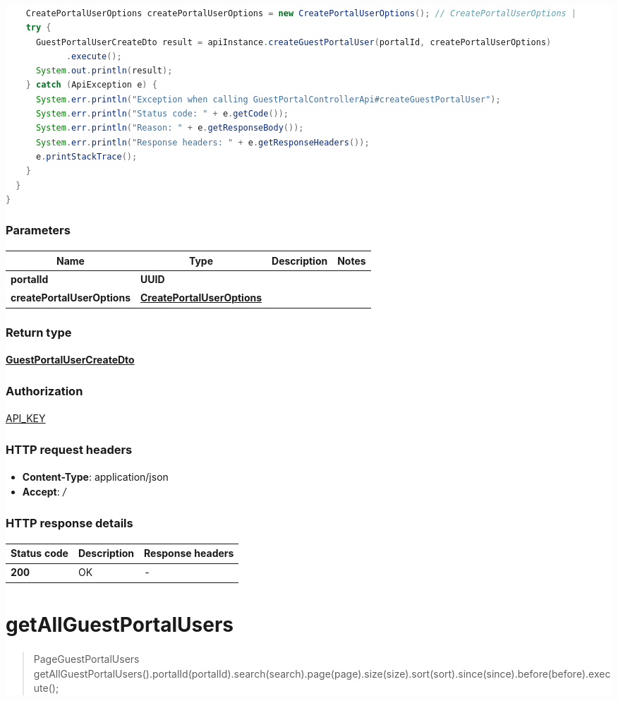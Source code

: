 ```java
    CreatePortalUserOptions createPortalUserOptions = new CreatePortalUserOptions(); // CreatePortalUserOptions | 
    try {
      GuestPortalUserCreateDto result = apiInstance.createGuestPortalUser(portalId, createPortalUserOptions)
            .execute();
      System.out.println(result);
    } catch (ApiException e) {
      System.err.println("Exception when calling GuestPortalControllerApi#createGuestPortalUser");
      System.err.println("Status code: " + e.getCode());
      System.err.println("Reason: " + e.getResponseBody());
      System.err.println("Response headers: " + e.getResponseHeaders());
      e.printStackTrace();
    }
  }
}
```

### Parameters

| Name | Type | Description  | Notes |
|------------- | ------------- | ------------- | -------------|
| **portalId** | **UUID**|  | |
| **createPortalUserOptions** | [**CreatePortalUserOptions**](CreatePortalUserOptions)|  | |

### Return type

[**GuestPortalUserCreateDto**](GuestPortalUserCreateDto)

### Authorization

[API_KEY](../README#API_KEY)

### HTTP request headers

 - **Content-Type**: application/json
 - **Accept**: */*

### HTTP response details
| Status code | Description | Response headers |
|-------------|-------------|------------------|
| **200** | OK |  -  |

<a id="getAllGuestPortalUsers"></a>
# **getAllGuestPortalUsers**
> PageGuestPortalUsers getAllGuestPortalUsers().portalId(portalId).search(search).page(page).size(size).sort(sort).since(since).before(before).execute();

